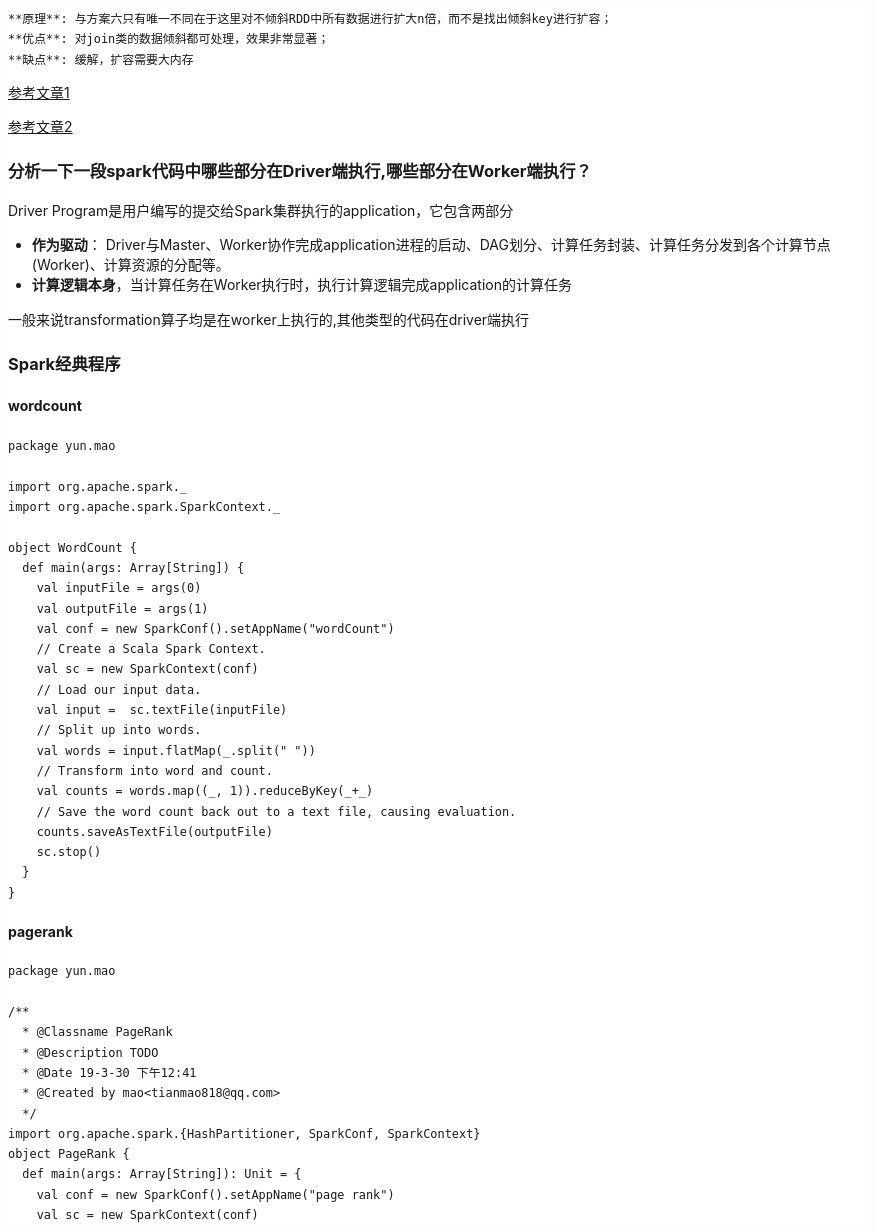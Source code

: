     **原理**: 与方案六只有唯一不同在于这里对不倾斜RDD中所有数据进行扩大n倍，而不是找出倾斜key进行扩容；
    **优点**: 对join类的数据倾斜都可处理，效果非常显著；
    **缺点**: 缓解，扩容需要大内存

  

[参考文章1](<https://juejin.im/post/5ccd5cc7f265da03474e1249#heading-9>)

[参考文章2](<https://blog.csdn.net/qq_35394891/article/details/82260907>)



### 分析一下一段spark代码中哪些部分在Driver端执行,哪些部分在Worker端执行？

Driver Program是用户编写的提交给Spark集群执行的application，它包含两部分

- **作为驱动**： Driver与Master、Worker协作完成application进程的启动、DAG划分、计算任务封装、计算任务分发到各个计算节点(Worker)、计算资源的分配等。
- **计算逻辑本身**，当计算任务在Worker执行时，执行计算逻辑完成application的计算任务

一般来说transformation算子均是在worker上执行的,其他类型的代码在driver端执行



### Spark经典程序

#### wordcount

```
package yun.mao

import org.apache.spark._
import org.apache.spark.SparkContext._

object WordCount {
  def main(args: Array[String]) {
    val inputFile = args(0)
    val outputFile = args(1)
    val conf = new SparkConf().setAppName("wordCount")
    // Create a Scala Spark Context.
    val sc = new SparkContext(conf)
    // Load our input data.
    val input =  sc.textFile(inputFile)
    // Split up into words.
    val words = input.flatMap(_.split(" "))
    // Transform into word and count.
    val counts = words.map((_, 1)).reduceByKey(_+_)
    // Save the word count back out to a text file, causing evaluation.
    counts.saveAsTextFile(outputFile)
    sc.stop()
  }
}
```

#### pagerank

```
package yun.mao

/**
  * @Classname PageRank
  * @Description TODO
  * @Date 19-3-30 下午12:41
  * @Created by mao<tianmao818@qq.com>
  */
import org.apache.spark.{HashPartitioner, SparkConf, SparkContext}
object PageRank {
  def main(args: Array[String]): Unit = {
    val conf = new SparkConf().setAppName("page rank")
    val sc = new SparkContext(conf)

```